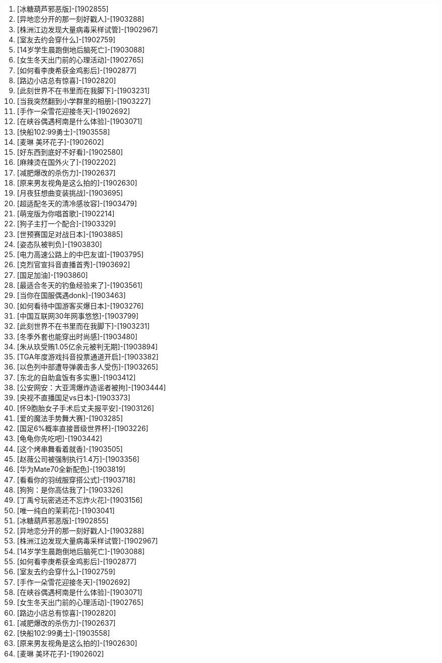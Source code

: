 1. [冰糖葫芦邪恶版]-[1902855]
1. [异地恋分开的那一刻好戳人]-[1903288]
1. [株洲江边发现大量病毒采样试管]-[1902967]
1. [室友去约会穿什么]-[1902759]
1. [14岁学生晨跑倒地后脑死亡]-[1903088]
1. [女生冬天出门前的心理活动]-[1902765]
1. [如何看李庚希获金鸡影后]-[1902877]
1. [路边小店总有惊喜]-[1902820]
1. [此刻世界不在书里而在我脚下]-[1903231]
1. [当我突然翻到小学群里的相册]-[1903227]
1. [手作一朵雪花迎接冬天]-[1902692]
1. [在峡谷偶遇柯南是什么体验]-[1903071]
1. [快船102:99勇士]-[1903558]
1. [麦琳 美环花子]-[1902602]
1. [好东西到底好不好看]-[1902580]
1. [麻辣烫在国外火了]-[1902202]
1. [减肥爆改的杀伤力]-[1902637]
1. [原来男友视角是这么拍的]-[1902630]
1. [月夜狂想曲变装挑战]-[1903695]
1. [超适配冬天的清冷感妆容]-[1903479]
1. [萌宠版为你唱首歌]-[1902214]
1. [狗子主打一个配合]-[1903329]
1. [世预赛国足对战日本]-[1903885]
1. [姿态队被判负]-[1903830]
1. [电力高速公路上的中巴友谊]-[1903795]
1. [克烈官宣抖音直播首秀]-[1903692]
1. [国足加油]-[1903860]
1. [最适合冬天的钓鱼经验来了]-[1903561]
1. [当你在国服偶遇donk]-[1903463]
1. [如何看待中国游客买爆日本]-[1903276]
1. [中国互联网30年网事悠悠]-[1903799]
1. [此刻世界不在书里而在我脚下]-[1903231]
1. [冬季外套也能穿出时尚感]-[1903480]
1. [朱从玖受贿1.05亿余元被判无期]-[1903894]
1. [TGA年度游戏抖音投票通道开启]-[1903382]
1. [以色列中部遭导弹袭击多人受伤]-[1903265]
1. [东北的自助盒饭有多实惠]-[1903412]
1. [公安网安：大亚湾爆炸造谣者被拘]-[1903444]
1. [央视不直播国足vs日本]-[1903373]
1. [怀9胞胎女子手术后丈夫报平安]-[1903126]
1. [爱的魔法手势舞大赛]-[1903285]
1. [国足6%概率直接晋级世界杯]-[1903226]
1. [龟龟你先吃吧]-[1903442]
1. [这个烤串舞看着就香]-[1903505]
1. [赵薇公司被强制执行1.4万]-[1903356]
1. [华为Mate70全新配色]-[1903819]
1. [看看你的羽绒服穿搭公式]-[1903718]
1. [狗狗：是你高估我了]-[1903326]
1. [丁禹兮玩密逃还不忘炸火花]-[1903156]
1. [唯一纯白的茉莉花]-[1903041]
1. [冰糖葫芦邪恶版]-[1902855]
1. [异地恋分开的那一刻好戳人]-[1903288]
1. [株洲江边发现大量病毒采样试管]-[1902967]
1. [14岁学生晨跑倒地后脑死亡]-[1903088]
1. [如何看李庚希获金鸡影后]-[1902877]
1. [室友去约会穿什么]-[1902759]
1. [手作一朵雪花迎接冬天]-[1902692]
1. [在峡谷偶遇柯南是什么体验]-[1903071]
1. [女生冬天出门前的心理活动]-[1902765]
1. [路边小店总有惊喜]-[1902820]
1. [减肥爆改的杀伤力]-[1902637]
1. [快船102:99勇士]-[1903558]
1. [原来男友视角是这么拍的]-[1902630]
1. [麦琳 美环花子]-[1902602]